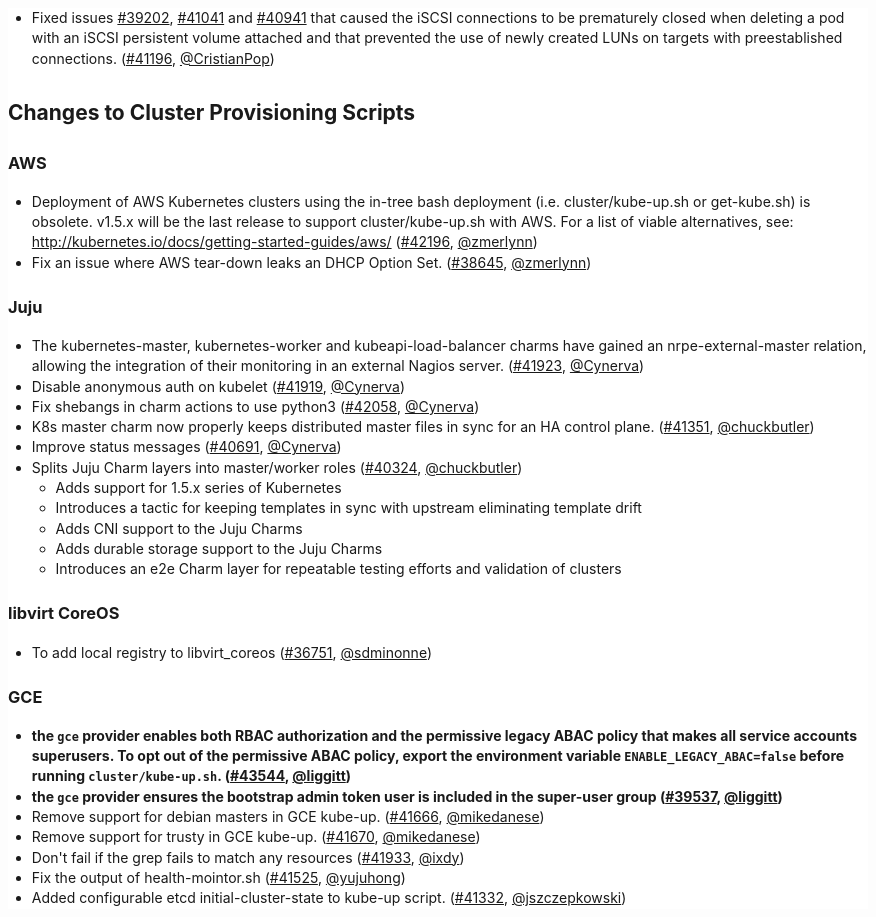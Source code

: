 * Fixed issues [#39202](https://github.com/kubernetes/kubernetes/pull/39202), [#41041](https://github.com/kubernetes/kubernetes/pull/41041) and [#40941](https://github.com/kubernetes/kubernetes/pull/40941) that caused the iSCSI connections to be prematurely closed when deleting a pod with an iSCSI persistent volume attached and that prevented the use of newly created LUNs on targets with preestablished connections. ([#41196](https://github.com/kubernetes/kubernetes/pull/41196), [@CristianPop](https://github.com/CristianPop))

## Changes to Cluster Provisioning Scripts

### AWS
* Deployment of AWS Kubernetes clusters using the in-tree bash deployment (i.e. cluster/kube-up.sh or get-kube.sh) is obsolete. v1.5.x will be the last release to support cluster/kube-up.sh with AWS. For a list of viable alternatives, see: http://kubernetes.io/docs/getting-started-guides/aws/  ([#42196](https://github.com/kubernetes/kubernetes/pull/42196), [@zmerlynn](https://github.com/zmerlynn))
* Fix an issue where AWS tear-down leaks an DHCP Option Set. ([#38645](https://github.com/kubernetes/kubernetes/pull/38645), [@zmerlynn](https://github.com/zmerlynn))

### Juju
* The kubernetes-master, kubernetes-worker and kubeapi-load-balancer charms have gained an nrpe-external-master relation, allowing the integration of their monitoring in an external Nagios server. ([#41923](https://github.com/kubernetes/kubernetes/pull/41923), [@Cynerva](https://github.com/Cynerva))
* Disable anonymous auth on kubelet ([#41919](https://github.com/kubernetes/kubernetes/pull/41919), [@Cynerva](https://github.com/Cynerva))
* Fix shebangs in charm actions to use python3 ([#42058](https://github.com/kubernetes/kubernetes/pull/42058), [@Cynerva](https://github.com/Cynerva))
* K8s master charm now properly keeps distributed master files in sync for an HA control plane. ([#41351](https://github.com/kubernetes/kubernetes/pull/41351), [@chuckbutler](https://github.com/chuckbutler))
* Improve status messages ([#40691](https://github.com/kubernetes/kubernetes/pull/40691), [@Cynerva](https://github.com/Cynerva))
* Splits Juju Charm layers into master/worker roles ([#40324](https://github.com/kubernetes/kubernetes/pull/40324), [@chuckbutler](https://github.com/chuckbutler))
    * Adds support for 1.5.x series of Kubernetes
    * Introduces a tactic for keeping templates in sync with upstream eliminating template drift
    * Adds CNI support to the Juju Charms
    * Adds durable storage support to the Juju Charms
    * Introduces an e2e Charm layer for repeatable testing efforts and validation of clusters

### libvirt CoreOS
* To add local registry to libvirt_coreos ([#36751](https://github.com/kubernetes/kubernetes/pull/36751), [@sdminonne](https://github.com/sdminonne))

### GCE
* **the `gce` provider enables both RBAC authorization and the permissive legacy ABAC policy that makes all service accounts superusers. To opt out of the permissive ABAC policy, export the environment variable `ENABLE_LEGACY_ABAC=false` before running `cluster/kube-up.sh`. ([#43544](https://github.com/kubernetes/kubernetes/pull/43544), [@liggitt](https://github.com/liggitt))**
* **the `gce` provider ensures the bootstrap admin token user is included in the super-user group ([#39537](https://github.com/kubernetes/kubernetes/pull/39537), [@liggitt](https://github.com/liggitt))**
* Remove support for debian masters in GCE kube-up. ([#41666](https://github.com/kubernetes/kubernetes/pull/41666), [@mikedanese](https://github.com/mikedanese))
* Remove support for trusty in GCE kube-up. ([#41670](https://github.com/kubernetes/kubernetes/pull/41670), [@mikedanese](https://github.com/mikedanese))
* Don't fail if the grep fails to match any resources ([#41933](https://github.com/kubernetes/kubernetes/pull/41933), [@ixdy](https://github.com/ixdy))
* Fix the output of health-mointor.sh ([#41525](https://github.com/kubernetes/kubernetes/pull/41525), [@yujuhong](https://github.com/yujuhong))
* Added configurable etcd initial-cluster-state to kube-up script. ([#41332](https://github.com/kubernetes/kubernetes/pull/41332), [@jszczepkowski](https://github.com/jszczepkowski))